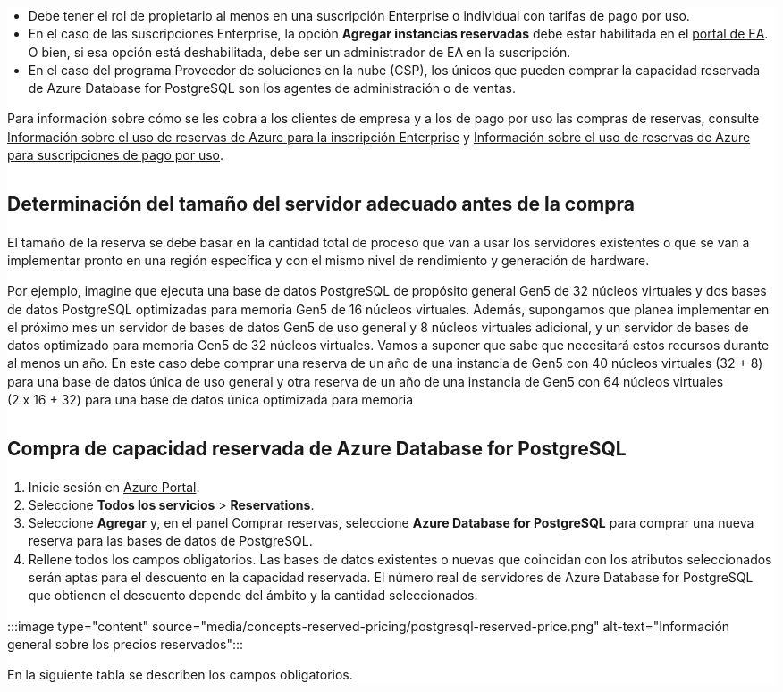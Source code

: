 * Debe tener el rol de propietario al menos en una suscripción Enterprise o individual con tarifas de pago por uso.
* En el caso de las suscripciones Enterprise, la opción **Agregar instancias reservadas** debe estar habilitada en el [portal de EA](https://ea.azure.com/). O bien, si esa opción está deshabilitada, debe ser un administrador de EA en la suscripción.
* En el caso del programa Proveedor de soluciones en la nube (CSP), los únicos que pueden comprar la capacidad reservada de Azure Database for PostgreSQL son los agentes de administración o de ventas. </br>

Para información sobre cómo se les cobra a los clientes de empresa y a los de pago por uso las compras de reservas, consulte [Información sobre el uso de reservas de Azure para la inscripción Enterprise](../cost-management-billing/reservations/understand-reserved-instance-usage-ea.md) y [Información sobre el uso de reservas de Azure para suscripciones de pago por uso](../cost-management-billing/reservations/understand-reserved-instance-usage.md).


## <a name="determine-the-right-server-size-before-purchase"></a>Determinación del tamaño del servidor adecuado antes de la compra

El tamaño de la reserva se debe basar en la cantidad total de proceso que van a usar los servidores existentes o que se van a implementar pronto en una región específica y con el mismo nivel de rendimiento y generación de hardware.</br>

Por ejemplo, imagine que ejecuta una base de datos PostgreSQL de propósito general Gen5 de 32 núcleos virtuales y dos bases de datos PostgreSQL optimizadas para memoria Gen5 de 16 núcleos virtuales. Además, supongamos que planea implementar en el próximo mes un servidor de bases de datos Gen5 de uso general y 8 núcleos virtuales adicional, y un servidor de bases de datos optimizado para memoria Gen5 de 32 núcleos virtuales. Vamos a suponer que sabe que necesitará estos recursos durante al menos un año. En este caso debe comprar una reserva de un año de una instancia de Gen5 con 40 núcleos virtuales (32 + 8) para una base de datos única de uso general y otra reserva de un año de una instancia de Gen5 con 64 núcleos virtuales (2 x 16 + 32) para una base de datos única optimizada para memoria


## <a name="buy-azure-database-for-postgresql-reserved-capacity"></a>Compra de capacidad reservada de Azure Database for PostgreSQL

1. Inicie sesión en [Azure Portal](https://portal.azure.com/).
2. Seleccione **Todos los servicios** > **Reservations**.
3. Seleccione **Agregar** y, en el panel Comprar reservas, seleccione **Azure Database for PostgreSQL** para comprar una nueva reserva para las bases de datos de PostgreSQL.
4. Rellene todos los campos obligatorios. Las bases de datos existentes o nuevas que coincidan con los atributos seleccionados serán aptas para el descuento en la capacidad reservada. El número real de servidores de Azure Database for PostgreSQL que obtienen el descuento depende del ámbito y la cantidad seleccionados.


:::image type="content" source="media/concepts-reserved-pricing/postgresql-reserved-price.png" alt-text="Información general sobre los precios reservados":::


En la siguiente tabla se describen los campos obligatorios.
